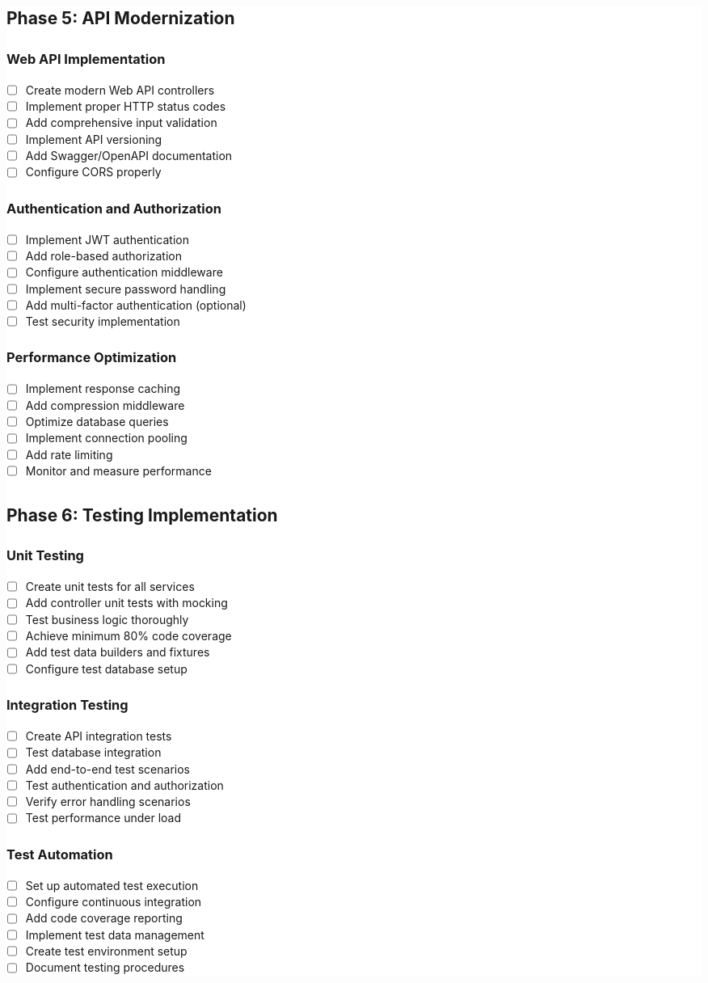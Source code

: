 ## Phase 5: API Modernization

### Web API Implementation
- [ ] Create modern Web API controllers
- [ ] Implement proper HTTP status codes
- [ ] Add comprehensive input validation
- [ ] Implement API versioning
- [ ] Add Swagger/OpenAPI documentation
- [ ] Configure CORS properly

### Authentication and Authorization
- [ ] Implement JWT authentication
- [ ] Add role-based authorization
- [ ] Configure authentication middleware
- [ ] Implement secure password handling
- [ ] Add multi-factor authentication (optional)
- [ ] Test security implementation

### Performance Optimization
- [ ] Implement response caching
- [ ] Add compression middleware
- [ ] Optimize database queries
- [ ] Implement connection pooling
- [ ] Add rate limiting
- [ ] Monitor and measure performance

## Phase 6: Testing Implementation

### Unit Testing
- [ ] Create unit tests for all services
- [ ] Add controller unit tests with mocking
- [ ] Test business logic thoroughly
- [ ] Achieve minimum 80% code coverage
- [ ] Add test data builders and fixtures
- [ ] Configure test database setup

### Integration Testing
- [ ] Create API integration tests
- [ ] Test database integration
- [ ] Add end-to-end test scenarios
- [ ] Test authentication and authorization
- [ ] Verify error handling scenarios
- [ ] Test performance under load

### Test Automation
- [ ] Set up automated test execution
- [ ] Configure continuous integration
- [ ] Add code coverage reporting
- [ ] Implement test data management
- [ ] Create test environment setup
- [ ] Document testing procedures
